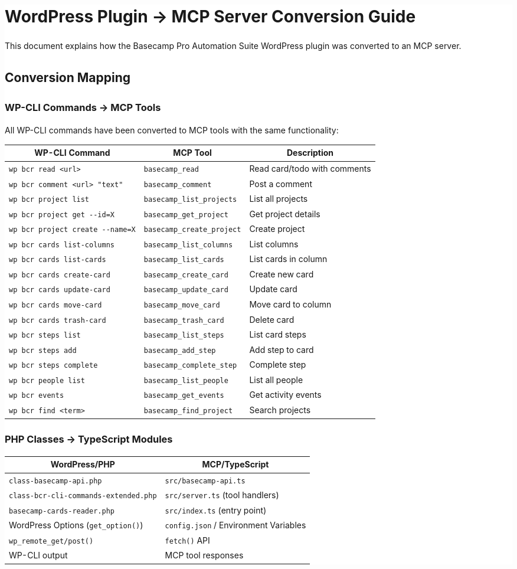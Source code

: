 # WordPress Plugin → MCP Server Conversion Guide

This document explains how the Basecamp Pro Automation Suite WordPress plugin was converted to an MCP server.

## Conversion Mapping

### WP-CLI Commands → MCP Tools

All WP-CLI commands have been converted to MCP tools with the same functionality:

| WP-CLI Command | MCP Tool | Description |
|---------------|----------|-------------|
| `wp bcr read <url>` | `basecamp_read` | Read card/todo with comments |
| `wp bcr comment <url> "text"` | `basecamp_comment` | Post a comment |
| `wp bcr project list` | `basecamp_list_projects` | List all projects |
| `wp bcr project get --id=X` | `basecamp_get_project` | Get project details |
| `wp bcr project create --name=X` | `basecamp_create_project` | Create project |
| `wp bcr cards list-columns` | `basecamp_list_columns` | List columns |
| `wp bcr cards list-cards` | `basecamp_list_cards` | List cards in column |
| `wp bcr cards create-card` | `basecamp_create_card` | Create new card |
| `wp bcr cards update-card` | `basecamp_update_card` | Update card |
| `wp bcr cards move-card` | `basecamp_move_card` | Move card to column |
| `wp bcr cards trash-card` | `basecamp_trash_card` | Delete card |
| `wp bcr steps list` | `basecamp_list_steps` | List card steps |
| `wp bcr steps add` | `basecamp_add_step` | Add step to card |
| `wp bcr steps complete` | `basecamp_complete_step` | Complete step |
| `wp bcr people list` | `basecamp_list_people` | List all people |
| `wp bcr events` | `basecamp_get_events` | Get activity events |
| `wp bcr find <term>` | `basecamp_find_project` | Search projects |

### PHP Classes → TypeScript Modules

| WordPress/PHP | MCP/TypeScript |
|--------------|----------------|
| `class-basecamp-api.php` | `src/basecamp-api.ts` |
| `class-bcr-cli-commands-extended.php` | `src/server.ts` (tool handlers) |
| `basecamp-cards-reader.php` | `src/index.ts` (entry point) |
| WordPress Options (`get_option()`) | `config.json` / Environment Variables |
| `wp_remote_get/post()` | `fetch()` API |
| WP-CLI output | MCP tool responses |
